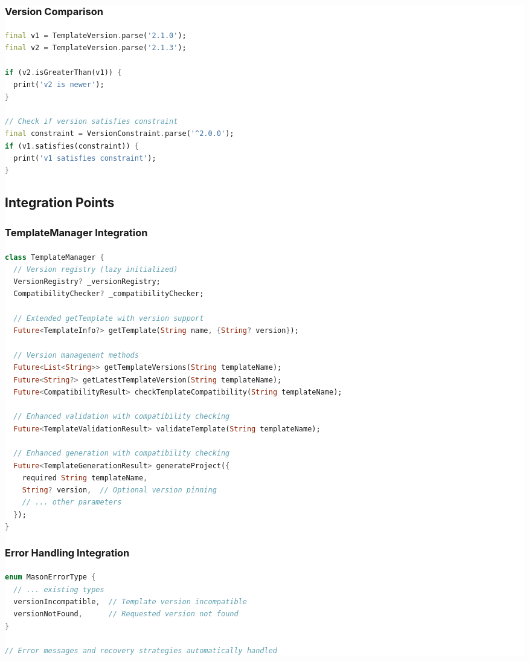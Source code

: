 ### Version Comparison

```dart
final v1 = TemplateVersion.parse('2.1.0');
final v2 = TemplateVersion.parse('2.1.3');

if (v2.isGreaterThan(v1)) {
  print('v2 is newer');
}

// Check if version satisfies constraint
final constraint = VersionConstraint.parse('^2.0.0');
if (v1.satisfies(constraint)) {
  print('v1 satisfies constraint');
}
```

## Integration Points

### TemplateManager Integration

```dart
class TemplateManager {
  // Version registry (lazy initialized)
  VersionRegistry? _versionRegistry;
  CompatibilityChecker? _compatibilityChecker;

  // Extended getTemplate with version support
  Future<TemplateInfo?> getTemplate(String name, {String? version});

  // Version management methods
  Future<List<String>> getTemplateVersions(String templateName);
  Future<String?> getLatestTemplateVersion(String templateName);
  Future<CompatibilityResult> checkTemplateCompatibility(String templateName);

  // Enhanced validation with compatibility checking
  Future<TemplateValidationResult> validateTemplate(String templateName);

  // Enhanced generation with compatibility checking
  Future<TemplateGenerationResult> generateProject({
    required String templateName,
    String? version,  // Optional version pinning
    // ... other parameters
  });
}
```

### Error Handling Integration

```dart
enum MasonErrorType {
  // ... existing types
  versionIncompatible,  // Template version incompatible
  versionNotFound,      // Requested version not found
}

// Error messages and recovery strategies automatically handled
```
